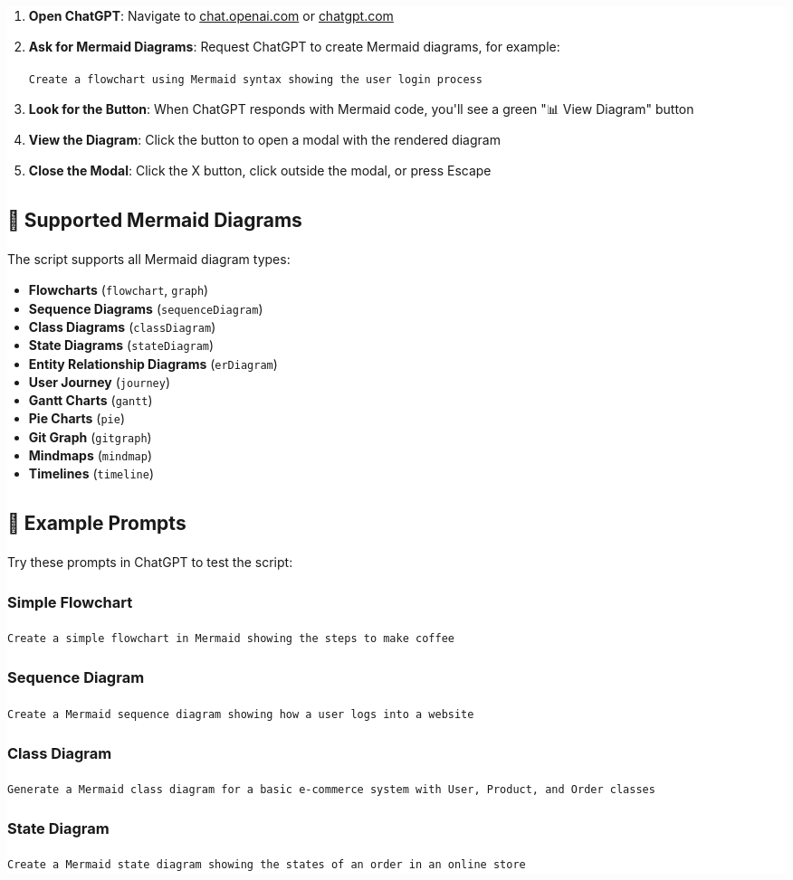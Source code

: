 1. **Open ChatGPT**: Navigate to [chat.openai.com](https://chat.openai.com) or [chatgpt.com](https://chatgpt.com)

2. **Ask for Mermaid Diagrams**: Request ChatGPT to create Mermaid diagrams, for example:
   ```
   Create a flowchart using Mermaid syntax showing the user login process
   ```

3. **Look for the Button**: When ChatGPT responds with Mermaid code, you'll see a green "📊 View Diagram" button

4. **View the Diagram**: Click the button to open a modal with the rendered diagram

5. **Close the Modal**: Click the X button, click outside the modal, or press Escape

## 🎯 Supported Mermaid Diagrams

The script supports all Mermaid diagram types:

- **Flowcharts** (`flowchart`, `graph`)
- **Sequence Diagrams** (`sequenceDiagram`)
- **Class Diagrams** (`classDiagram`)
- **State Diagrams** (`stateDiagram`)
- **Entity Relationship Diagrams** (`erDiagram`)
- **User Journey** (`journey`)
- **Gantt Charts** (`gantt`)
- **Pie Charts** (`pie`)
- **Git Graph** (`gitgraph`)
- **Mindmaps** (`mindmap`)
- **Timelines** (`timeline`)

## 📝 Example Prompts

Try these prompts in ChatGPT to test the script:

### Simple Flowchart
```
Create a simple flowchart in Mermaid showing the steps to make coffee
```

### Sequence Diagram
```
Create a Mermaid sequence diagram showing how a user logs into a website
```

### Class Diagram
```
Generate a Mermaid class diagram for a basic e-commerce system with User, Product, and Order classes
```

### State Diagram
```
Create a Mermaid state diagram showing the states of an order in an online store
```
